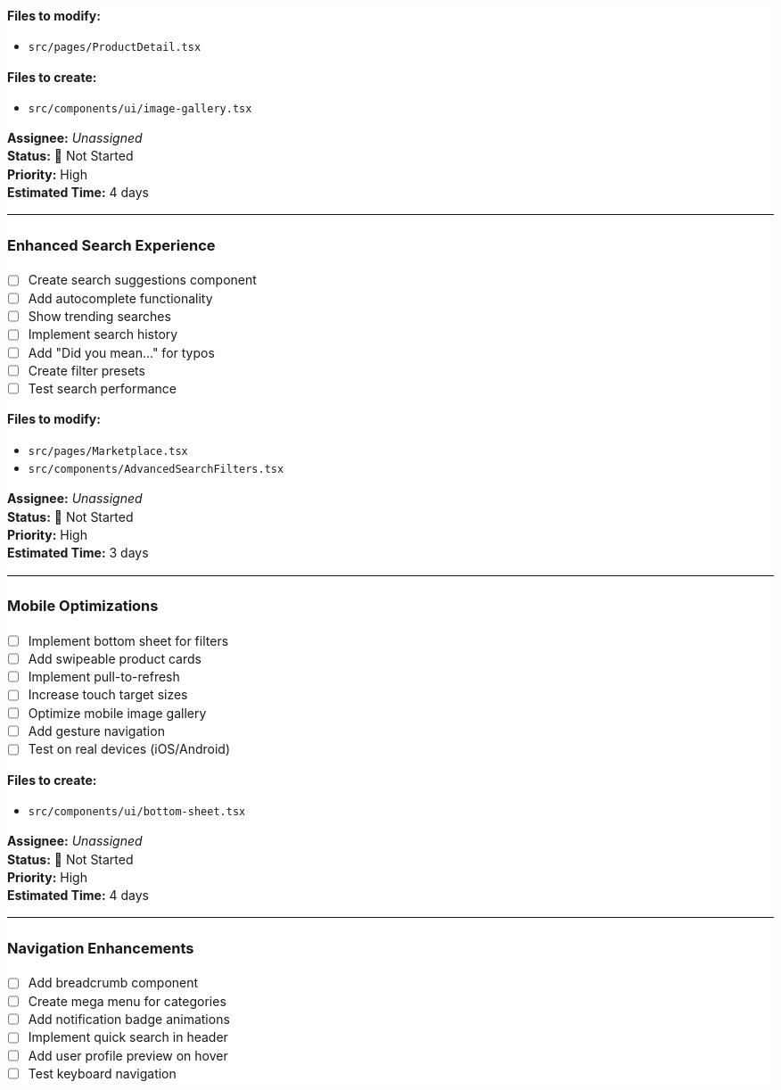 **Files to modify:**
- `src/pages/ProductDetail.tsx`

**Files to create:**
- `src/components/ui/image-gallery.tsx`

**Assignee:** _Unassigned_  
**Status:** 🔴 Not Started  
**Priority:** High  
**Estimated Time:** 4 days

---

### Enhanced Search Experience
- [ ] Create search suggestions component
- [ ] Add autocomplete functionality
- [ ] Show trending searches
- [ ] Implement search history
- [ ] Add "Did you mean..." for typos
- [ ] Create filter presets
- [ ] Test search performance

**Files to modify:**
- `src/pages/Marketplace.tsx`
- `src/components/AdvancedSearchFilters.tsx`

**Assignee:** _Unassigned_  
**Status:** 🔴 Not Started  
**Priority:** High  
**Estimated Time:** 3 days

---

### Mobile Optimizations
- [ ] Implement bottom sheet for filters
- [ ] Add swipeable product cards
- [ ] Implement pull-to-refresh
- [ ] Increase touch target sizes
- [ ] Optimize mobile image gallery
- [ ] Add gesture navigation
- [ ] Test on real devices (iOS/Android)

**Files to create:**
- `src/components/ui/bottom-sheet.tsx`

**Assignee:** _Unassigned_  
**Status:** 🔴 Not Started  
**Priority:** High  
**Estimated Time:** 4 days

---

### Navigation Enhancements
- [ ] Add breadcrumb component
- [ ] Create mega menu for categories
- [ ] Add notification badge animations
- [ ] Implement quick search in header
- [ ] Add user profile preview on hover
- [ ] Test keyboard navigation
